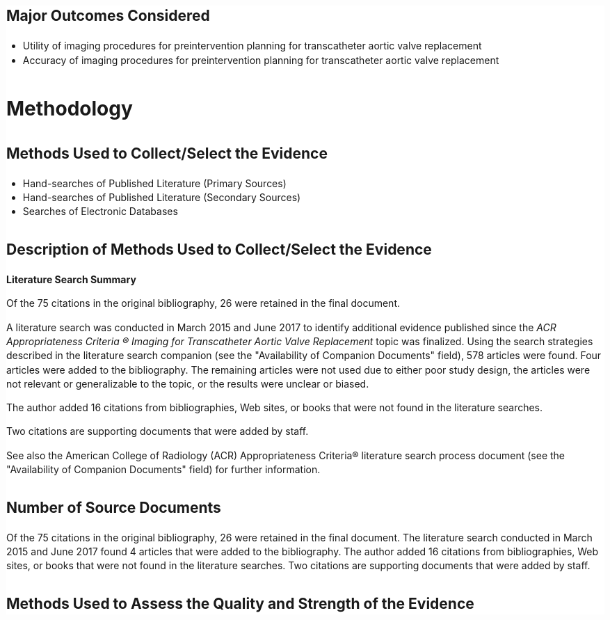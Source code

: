 

## Major Outcomes Considered


  * Utility of imaging procedures for preintervention planning for transcatheter aortic valve replacement 
  * Accuracy of imaging procedures for preintervention planning for transcatheter aortic valve replacement 



# Methodology

## Methods Used to Collect/Select the Evidence

- Hand-searches of Published Literature (Primary Sources)
- Hand-searches of Published Literature (Secondary Sources)
- Searches of Electronic Databases

## Description of Methods Used to Collect/Select the Evidence



**Literature Search Summary**

Of the 75 citations in the original bibliography, 26 were retained in the final document. 

A literature search was conducted in March 2015 and June 2017 to identify additional evidence published since the _ACR Appropriateness Criteria ® Imaging for Transcatheter Aortic Valve Replacement_ topic was finalized. Using the search strategies described in the literature search companion (see the "Availability of Companion Documents" field), 578 articles were found. Four articles were added to the bibliography. The remaining articles were not used due to either poor study design, the articles were not relevant or generalizable to the topic, or the results were unclear or biased. 

The author added 16 citations from bibliographies, Web sites, or books that were not found in the literature searches. 

Two citations are supporting documents that were added by staff.

See also the American College of Radiology (ACR) Appropriateness Criteria® literature search process document (see the "Availability of Companion Documents" field) for further information.

## Number of Source Documents



Of the 75 citations in the original bibliography, 26 were retained in the final document. The literature search conducted in March 2015 and June 2017 found 4 articles that were added to the bibliography. The author added 16 citations from bibliographies, Web sites, or books that were not found in the literature searches. Two citations are supporting documents that were added by staff.

## Methods Used to Assess the Quality and Strength of the Evidence
